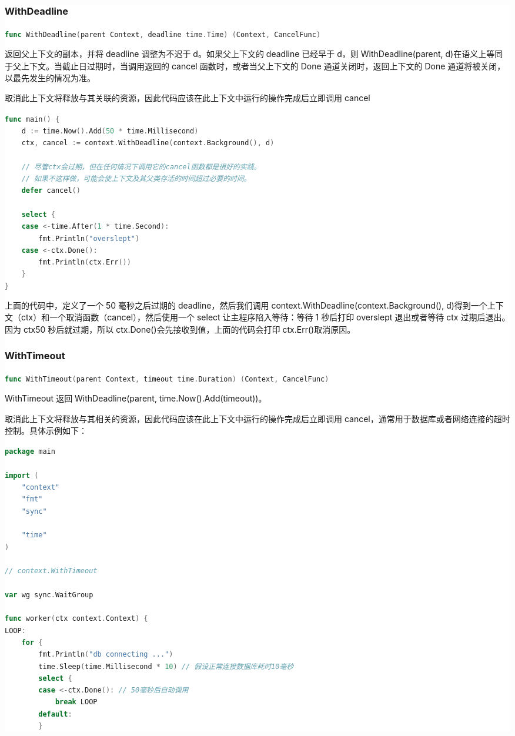 ### WithDeadline

```go
func WithDeadline(parent Context, deadline time.Time) (Context, CancelFunc)
```

返回父上下文的副本，并将 deadline 调整为不迟于 d。如果父上下文的 deadline 已经早于 d，则 WithDeadline(parent, d)在语义上等同于父上下文。当截止日过期时，当调用返回的 cancel 函数时，或者当父上下文的 Done 通道关闭时，返回上下文的 Done 通道将被关闭，以最先发生的情况为准。

取消此上下文将释放与其关联的资源，因此代码应该在此上下文中运行的操作完成后立即调用 cancel

```go
func main() {
    d := time.Now().Add(50 * time.Millisecond)
    ctx, cancel := context.WithDeadline(context.Background(), d)

    // 尽管ctx会过期，但在任何情况下调用它的cancel函数都是很好的实践。
    // 如果不这样做，可能会使上下文及其父类存活的时间超过必要的时间。
    defer cancel()

    select {
    case <-time.After(1 * time.Second):
        fmt.Println("overslept")
    case <-ctx.Done():
        fmt.Println(ctx.Err())
    }
}
```

上面的代码中，定义了一个 50 毫秒之后过期的 deadline，然后我们调用 context.WithDeadline(context.Background(), d)得到一个上下文（ctx）和一个取消函数（cancel），然后使用一个 select 让主程序陷入等待：等待 1 秒后打印 overslept 退出或者等待 ctx 过期后退出。 因为 ctx50 秒后就过期，所以 ctx.Done()会先接收到值，上面的代码会打印 ctx.Err()取消原因。

### WithTimeout

```go
func WithTimeout(parent Context, timeout time.Duration) (Context, CancelFunc)
```

WithTimeout 返回 WithDeadline(parent, time.Now().Add(timeout))。

取消此上下文将释放与其相关的资源，因此代码应该在此上下文中运行的操作完成后立即调用 cancel，通常用于数据库或者网络连接的超时控制。具体示例如下：

```go
package main

import (
    "context"
    "fmt"
    "sync"

    "time"
)

// context.WithTimeout

var wg sync.WaitGroup

func worker(ctx context.Context) {
LOOP:
    for {
        fmt.Println("db connecting ...")
        time.Sleep(time.Millisecond * 10) // 假设正常连接数据库耗时10毫秒
        select {
        case <-ctx.Done(): // 50毫秒后自动调用
            break LOOP
        default:
        }
```